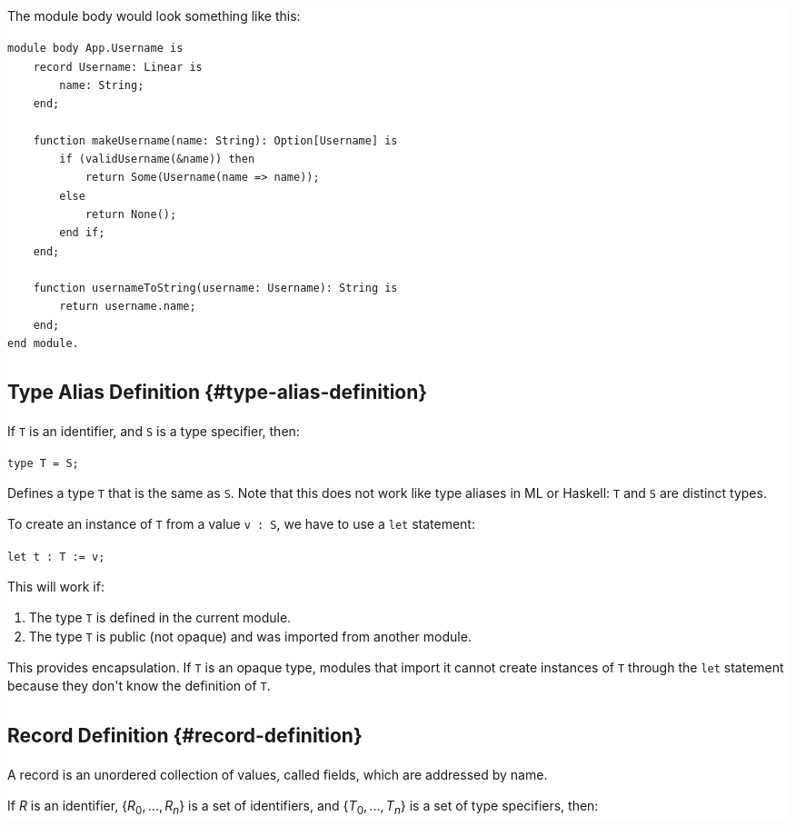 The module body would look something like this:

```austral
module body App.Username is
    record Username: Linear is
        name: String;
    end;

    function makeUsername(name: String): Option[Username] is
        if (validUsername(&name)) then
            return Some(Username(name => name));
        else
            return None();
        end if;
    end;

    function usernameToString(username: Username): String is
        return username.name;
    end;
end module.
```

## Type Alias Definition {#type-alias-definition}

If `T` is an identifier, and `S` is a type specifier, then:

```austral
type T = S;
```

Defines a type `T` that is the same as `S`. Note that this does not work like
type aliases in ML or Haskell: `T` and `S` are distinct types.

To create an instance of `T` from a value `v : S`, we have to use a `let`
statement:

```austral
let t : T := v;
```

This will work if:

1. The type `T` is defined in the current module.
2. The type `T` is public (not opaque) and was imported from another module.

This provides encapsulation. If `T` is an opaque type, modules that import it
cannot create instances of `T` through the `let` statement because they don't
know the definition of `T`.

## Record Definition {#record-definition}

A record is an unordered collection of values, called fields, which are
addressed by name.

If $R$ is an identifier, $\{R_0, ..., R_n\}$ is a set of identifiers, and
$\{T_0, ..., T_n\}$ is a set of type specifiers, then:
